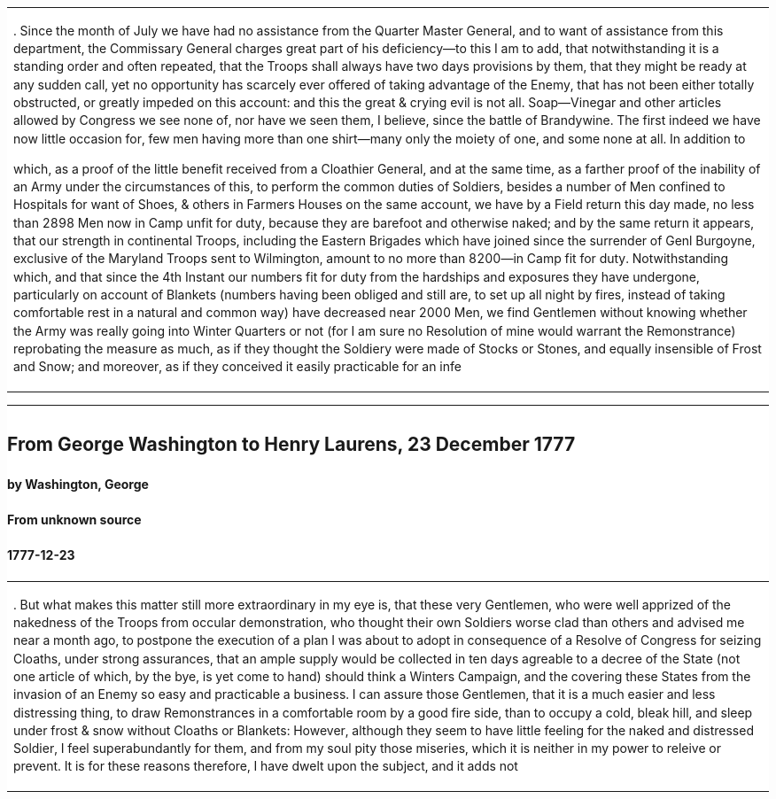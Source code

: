 <table style="width: 100%;"><tr><td style="width: 50%">

. Since the month of July we have had no assistance from the Quarter Master General, and to want of assistance from this department, the Commissary General charges great part of his deficiency—to this I am to add, that notwithstanding it is a standing order and often repeated, that the Troops shall always have two days provisions by them, that they might be ready at any sudden call, yet no opportunity has scarcely ever offered of taking advantage of the Enemy, that has not been either totally obstructed, or greatly impeded on this account: and this the great &amp; crying evil is not all. Soap—Vinegar and other articles allowed by Congress we see none of, nor have we seen them, I believe, since the battle of Brandywine. The first indeed we have now little occasion for, few men having more than one shirt—many only the moiety of one, and some none at all. In addition to  
  
which, as a proof of the little benefit received from a Cloathier General, and at the same time, as a farther proof of the inability of an Army under the circumstances of this, to perform the common duties of Soldiers, besides a number of Men confined to Hospitals for want of Shoes, &amp; others in Farmers Houses on the same account, we have by a Field return this day made, no less than 2898 Men now in Camp unfit for duty, because they are barefoot and otherwise naked; and by the same return it appears, that our strength in continental Troops, including the Eastern Brigades which have joined since the surrender of Genl Burgoyne, exclusive of the Maryland Troops sent to Wilmington, amount to no more than 8200—in Camp fit for duty. Notwithstanding which, and that since the 4th Instant our numbers fit for duty from the hardships and exposures they have undergone, particularly on account of Blankets (numbers having been obliged and still are, to set up all night by fires, instead of taking comfortable rest in a natural and common way) have decreased near 2000 Men, we find Gentlemen without knowing whether the Army was really going into Winter Quarters or not (for I am sure no Resolution of mine would warrant the Remonstrance) reprobating the measure as much, as if they thought the Soldiery were made of Stocks or Stones, and equally insensible of Frost and Snow; and moreover, as if they conceived it easily practicable for an infe
</td></tr></table>

---

## From George Washington to Henry Laurens, 23 December 1777

#### by Washington, George

#### From unknown source

#### 1777-12-23

<table style="width: 100%;"><tr><td style="width: 50%">

. But what makes this matter still more extraordinary in my eye is, that these very Gentlemen, who were well apprized of the nakedness of the Troops from occular demonstration, who thought their own Soldiers worse clad than others and advised me near a month ago, to postpone the execution of a plan I was about to adopt in consequence of a Resolve of Congress for seizing Cloaths, under strong assurances, that an ample supply would be collected in ten days agreable to a decree of the State (not one article of which, by the bye, is yet come to hand) should think a Winters Campaign, and the covering these States from the invasion of an Enemy so easy and practicable a business. I can assure those Gentlemen, that it is a much easier and less distressing thing, to draw Remonstrances in a comfortable room by a good fire side, than to occupy a cold, bleak hill, and sleep under frost &amp; snow without Cloaths or Blankets: However, although they seem to have little feeling for the naked and distressed Soldier, I feel superabundantly for them, and from my soul pity those miseries, which it is neither in my power to releive or prevent. It is for these reasons therefore, I have dwelt upon the subject, and it adds not  
  